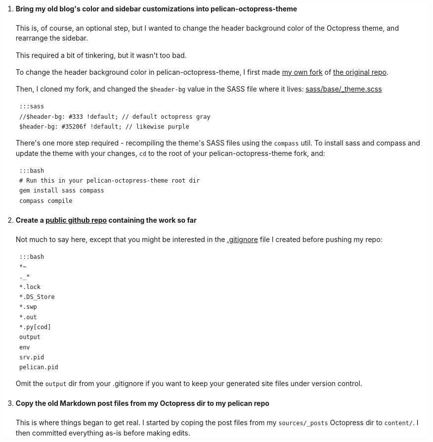 1. #### Bring my old blog's color and sidebar customizations into pelican-octopress-theme
    
    This is, of course, an optional step, but I wanted to change the header background color of the Octopress theme, and rearrange the sidebar.
    
    This required a bit of tinkering, but it wasn't too bad.
    
    To change the header background color in pelican-octopress-theme, I first made <a target="_blank" href="https://github.com/billagee/pelican-octopress-theme">my own fork</a> of <a target="_blank" href="https://github.com/duilio/pelican-octopress-theme">the original repo</a>.
    
    Then, I cloned my fork, and changed the ```$header-bg``` value in the SASS file where it lives: <a target="_blank" href="https://github.com/billagee/pelican-octopress-theme/blob/master/sass/base/_theme.scss">sass/base/_theme.scss</a>
    
        :::sass
        //$header-bg: #333 !default; // default octopress gray
        $header-bg: #35206f !default; // likewise purple
    
    There's one more step required - recompiling the theme's SASS files using the ```compass``` util. To install sass and compass and update the theme with your changes, ```cd``` to the root of your pelican-octopress-theme fork, and:
    
        :::bash
        # Run this in your pelican-octopress-theme root dir
        gem install sass compass
        compass compile
    
1. #### Create a <a target="_blank" href="https://github.com/billagee/blog.likewise.org">public github repo</a> containing the work so far
    
    Not much to say here, except that you might be interested in the <a target="_blank" href="https://github.com/billagee/blog.likewise.org/blob/master/.gitignore">.gitignore</a> file I created before pushing my repo:
    
        :::bash
        *~
        ._*
        *.lock
        *.DS_Store
        *.swp
        *.out
        *.py[cod]
        output
        env
        srv.pid
        pelican.pid
    
    Omit the ```output``` dir from your .gitignore if you want to keep your generated site files under version control.
    
1. #### Copy the old Markdown post files from my Octopress dir to my pelican repo
    
    This is where things began to get real. I started by coping the post files from my ```sources/_posts``` Octopress dir to ```content/```. I then committed everything as-is before making edits.
    